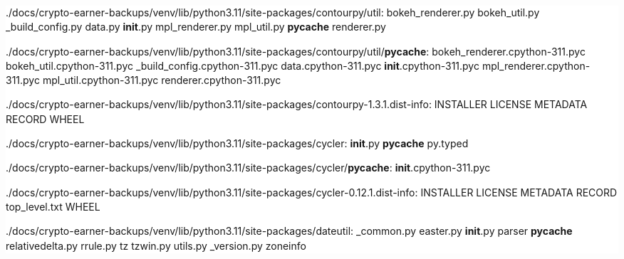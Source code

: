 ./docs/crypto-earner-backups/venv/lib/python3.11/site-packages/contourpy/util:
bokeh_renderer.py
bokeh_util.py
_build_config.py
data.py
__init__.py
mpl_renderer.py
mpl_util.py
__pycache__
renderer.py

./docs/crypto-earner-backups/venv/lib/python3.11/site-packages/contourpy/util/__pycache__:
bokeh_renderer.cpython-311.pyc
bokeh_util.cpython-311.pyc
_build_config.cpython-311.pyc
data.cpython-311.pyc
__init__.cpython-311.pyc
mpl_renderer.cpython-311.pyc
mpl_util.cpython-311.pyc
renderer.cpython-311.pyc

./docs/crypto-earner-backups/venv/lib/python3.11/site-packages/contourpy-1.3.1.dist-info:
INSTALLER
LICENSE
METADATA
RECORD
WHEEL

./docs/crypto-earner-backups/venv/lib/python3.11/site-packages/cycler:
__init__.py
__pycache__
py.typed

./docs/crypto-earner-backups/venv/lib/python3.11/site-packages/cycler/__pycache__:
__init__.cpython-311.pyc

./docs/crypto-earner-backups/venv/lib/python3.11/site-packages/cycler-0.12.1.dist-info:
INSTALLER
LICENSE
METADATA
RECORD
top_level.txt
WHEEL

./docs/crypto-earner-backups/venv/lib/python3.11/site-packages/dateutil:
_common.py
easter.py
__init__.py
parser
__pycache__
relativedelta.py
rrule.py
tz
tzwin.py
utils.py
_version.py
zoneinfo
